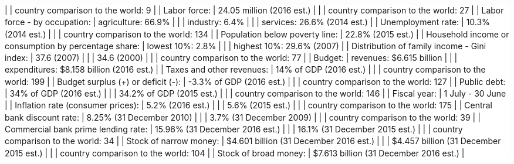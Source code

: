 | | country comparison to the world: 9 |
| Labor force: | 24.05 million (2016 est.) |
| | country comparison to the world: 27 |
| Labor force - by occupation: | agriculture: 66.9% |
| | industry: 6.4% |
| | services: 26.6% (2014 est.) |
| Unemployment rate: | 10.3% (2014 est.) |
| | country comparison to the world: 134 |
| Population below poverty line: | 22.8% (2015 est.) |
| Household income or consumption by percentage share: | lowest 10%: 2.8% |
| | highest 10%: 29.6% (2007) |
| Distribution of family income - Gini index: | 37.6 (2007) |
| | 34.6 (2000) |
| | country comparison to the world: 77 |
| Budget: | revenues: $6.615 billion |
| | expenditures: $8.158 billion (2016 est.) |
| Taxes and other revenues: | 14% of GDP (2016 est.) |
| | country comparison to the world: 199 |
| Budget surplus (+) or deficit (-): | -3.3% of GDP (2016 est.) |
| | country comparison to the world: 127 |
| Public debt: | 34% of GDP (2016 est.) |
| | 34.2% of GDP (2015 est.) |
| | country comparison to the world: 146 |
| Fiscal year: | 1 July - 30 June |
| Inflation rate (consumer prices): | 5.2% (2016 est.) |
| | 5.6% (2015 est.) |
| | country comparison to the world: 175 |
| Central bank discount rate: | 8.25% (31 December 2010) |
| | 3.7% (31 December 2009) |
| | country comparison to the world: 39 |
| Commercial bank prime lending rate: | 15.96% (31 December 2016 est.) |
| | 16.1% (31 December 2015 est.) |
| | country comparison to the world: 34 |
| Stock of narrow money: | $4.601 billion (31 December 2016 est.) |
| | $4.457 billion (31 December 2015 est.) |
| | country comparison to the world: 104 |
| Stock of broad money: | $7.613 billion (31 December 2016 est.) |